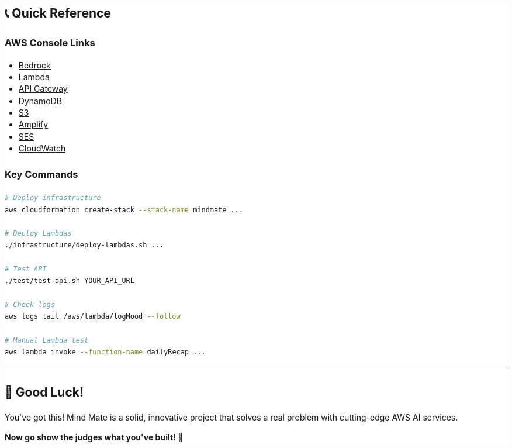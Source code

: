 
## 📞 Quick Reference

### AWS Console Links
- [Bedrock](https://console.aws.amazon.com/bedrock/)
- [Lambda](https://console.aws.amazon.com/lambda/)
- [API Gateway](https://console.aws.amazon.com/apigateway/)
- [DynamoDB](https://console.aws.amazon.com/dynamodbv2/)
- [S3](https://console.aws.amazon.com/s3/)
- [Amplify](https://console.aws.amazon.com/amplify/)
- [SES](https://console.aws.amazon.com/ses/)
- [CloudWatch](https://console.aws.amazon.com/cloudwatch/)

### Key Commands
```bash
# Deploy infrastructure
aws cloudformation create-stack --stack-name mindmate ...

# Deploy Lambdas
./infrastructure/deploy-lambdas.sh ...

# Test API
./test/test-api.sh YOUR_API_URL

# Check logs
aws logs tail /aws/lambda/logMood --follow

# Manual Lambda test
aws lambda invoke --function-name dailyRecap ...
```

---

## 🌟 Good Luck!

You've got this! Mind Mate is a solid, innovative project that solves a real problem with cutting-edge AWS AI services.

**Now go show the judges what you've built! 🚀**
